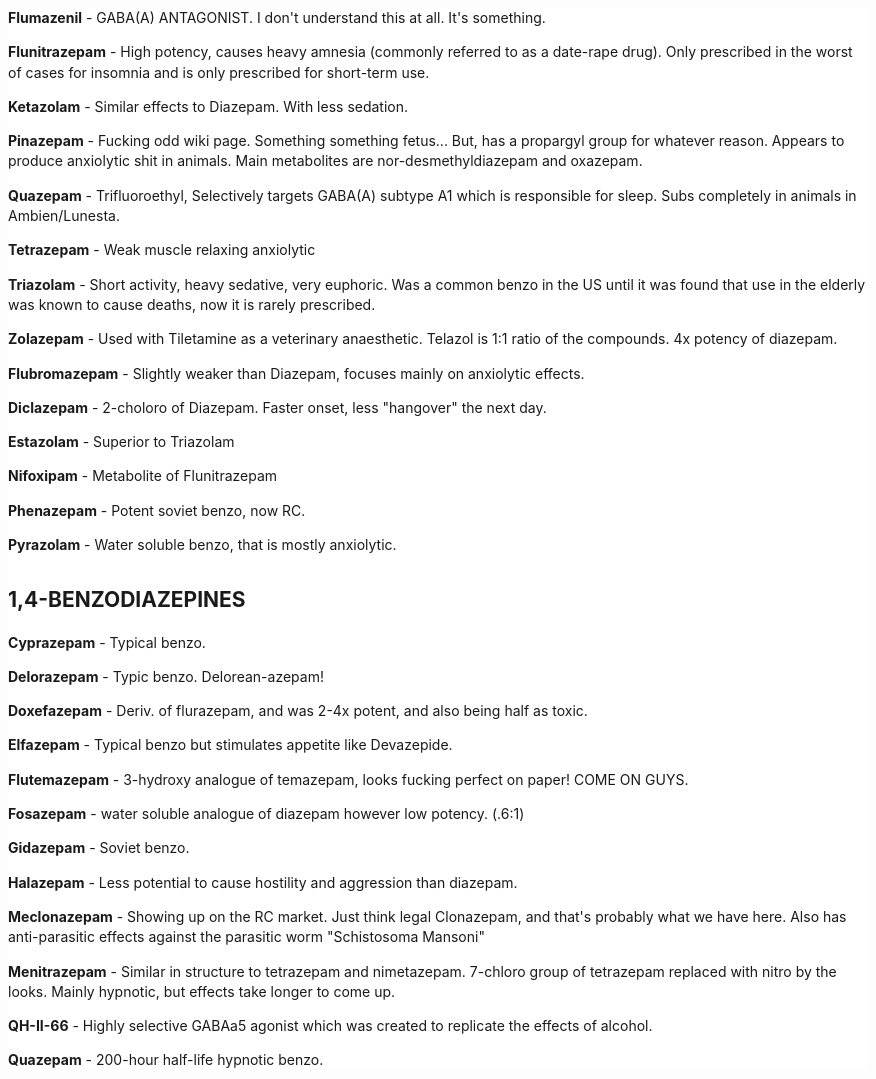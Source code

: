 **Flumazenil** - GABA(A) ANTAGONIST. I don't understand this at all. It's something. 

**Flunitrazepam** - High potency, causes heavy amnesia (commonly referred to as a date-rape drug). Only prescribed in the worst of cases for insomnia and is only prescribed for short-term use. 

**Ketazolam** - Similar effects to Diazepam. With less sedation. 

**Pinazepam** - Fucking odd wiki page. Something something fetus... But, has a propargyl group for whatever reason. Appears to produce anxiolytic shit in animals. Main metabolites are nor-desmethyldiazepam and oxazepam. 

**Quazepam** - Trifluoroethyl, Selectively targets GABA(A) subtype A1 which is responsible for sleep. Subs completely in animals in Ambien/Lunesta.

**Tetrazepam** - Weak muscle relaxing anxiolytic

**Triazolam** - Short activity, heavy sedative, very euphoric. Was a common benzo in the US until it was found that use in the elderly was known to cause deaths, now it is rarely prescribed.

**Zolazepam** - Used with Tiletamine as a veterinary anaesthetic. Telazol is 1:1 ratio of the compounds. 4x potency of diazepam.

**Flubromazepam** - Slightly weaker than Diazepam, focuses mainly on anxiolytic effects.

**Diclazepam** - 2-choloro of Diazepam. Faster onset, less "hangover" the next day. 

**Estazolam** - Superior to Triazolam

**Nifoxipam** - Metabolite of Flunitrazepam

**Phenazepam** - Potent soviet benzo, now RC.

**Pyrazolam** - Water soluble benzo, that is mostly anxiolytic. 

## 1,4-BENZODIAZEPINES

**Cyprazepam** - Typical benzo. 

**Delorazepam** - Typic benzo. Delorean-azepam!

**Doxefazepam** - Deriv. of flurazepam, and was 2-4x potent, and also being half as toxic. 

**Elfazepam** - Typical benzo but stimulates appetite like Devazepide.

**Flutemazepam** - 3-hydroxy analogue of temazepam, looks fucking perfect on paper! COME ON GUYS. 

**Fosazepam** - water soluble analogue of diazepam however low potency. (.6:1) 

**Gidazepam** - Soviet benzo.

**Halazepam** - Less potential to cause hostility and aggression than diazepam.

**Meclonazepam** - Showing up on the RC market. Just think legal Clonazepam, and that's probably what we have here. Also has anti-parasitic effects against the parasitic worm "Schistosoma Mansoni" 

**Menitrazepam** - Similar in structure to tetrazepam and nimetazepam. 7-chloro group of tetrazepam replaced with nitro by the looks. Mainly hypnotic, but effects take longer to come up. 

**QH-II-66** - Highly selective GABAa5 agonist which was created to replicate the effects of alcohol.

**Quazepam** - 200-hour half-life hypnotic benzo.
